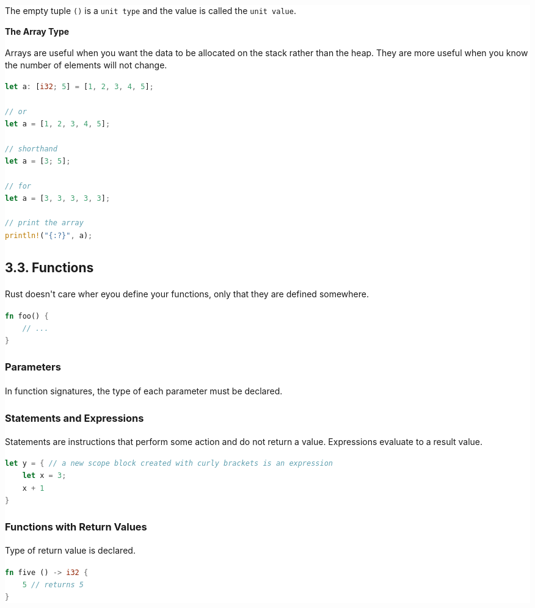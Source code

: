 The empty tuple `()` is a `unit type` and the value is called the `unit value`.

**The Array Type**

Arrays are useful when you want the data to be allocated on the stack rather than the heap. They are more useful when you know the number of elements will not change.

```rust
let a: [i32; 5] = [1, 2, 3, 4, 5];

// or
let a = [1, 2, 3, 4, 5];

// shorthand
let a = [3; 5];

// for
let a = [3, 3, 3, 3, 3];

// print the array
println!("{:?}", a);
```

## 3.3. Functions

Rust doesn't care wher eyou define your functions, only that they are defined somewhere.

```rust
fn foo() {
    // ...
}
```

### Parameters

In function signatures, the type of each parameter must be declared.

### Statements and Expressions

Statements are instructions that perform some action and do not return a value. Expressions evaluate to a result value.

```rust
let y = { // a new scope block created with curly brackets is an expression
    let x = 3;
    x + 1
}
```

### Functions with Return Values

Type of return value is declared.

```rust
fn five () -> i32 {
    5 // returns 5
}
```
